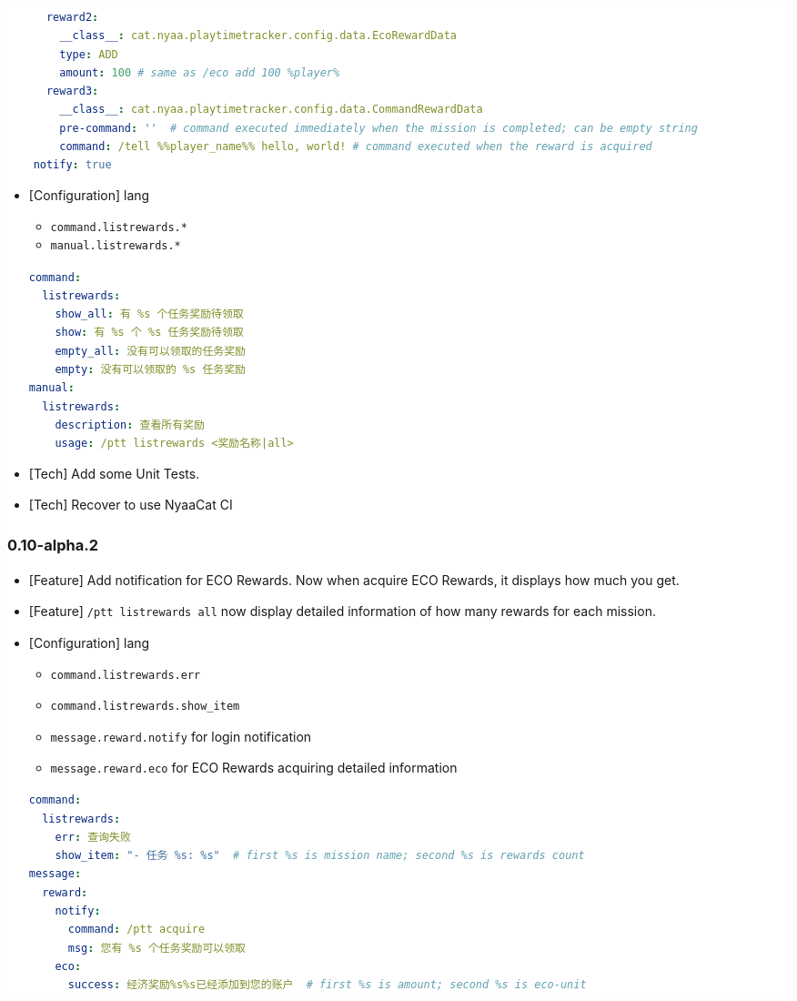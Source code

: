   ```yaml
        reward2:
          __class__: cat.nyaa.playtimetracker.config.data.EcoRewardData
          type: ADD
          amount: 100 # same as /eco add 100 %player%
        reward3:
          __class__: cat.nyaa.playtimetracker.config.data.CommandRewardData
          pre-command: ''  # command executed immediately when the mission is completed; can be empty string
          command: /tell %%player_name%% hello, world! # command executed when the reward is acquired
      notify: true
  ```

- [Configuration] lang

  - `command.listrewards.*`
  - `manual.listrewards.*`

  ```yaml
  command:
    listrewards:
      show_all: 有 %s 个任务奖励待领取
      show: 有 %s 个 %s 任务奖励待领取
      empty_all: 没有可以领取的任务奖励
      empty: 没有可以领取的 %s 任务奖励
  manual:
    listrewards:
      description: 查看所有奖励
      usage: /ptt listrewards <奖励名称|all>
  ```

- [Tech] Add some Unit Tests.

- [Tech] Recover to use NyaaCat CI

### 0.10-alpha.2

- [Feature] Add notification for ECO Rewards. Now when acquire ECO Rewards, it displays how much you get.

- [Feature] `/ptt listrewards all` now display detailed information of how many rewards for each mission.

- [Configuration] lang

  - `command.listrewards.err`

  - `command.listrewards.show_item`

  - `message.reward.notify` for login notification

  - `message.reward.eco` for ECO Rewards acquiring detailed information

  ```yaml
  command:
    listrewards:
      err: 查询失败
      show_item: "- 任务 %s: %s"  # first %s is mission name; second %s is rewards count
  message:
    reward:
      notify:
        command: /ptt acquire
        msg: 您有 %s 个任务奖励可以领取
      eco:
        success: 经济奖励%s%s已经添加到您的账户  # first %s is amount; second %s is eco-unit
  ```
